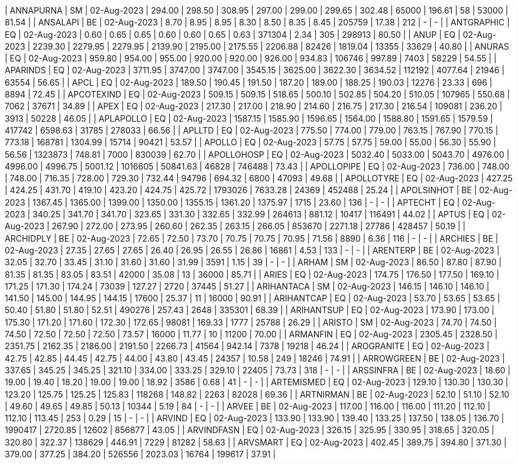 | ANNAPURNA | SM | 02-Aug-2023 | 294.00 | 298.50 | 308.95 | 297.00 | 299.00 | 299.65 | 302.48 | 65000 | 196.61 | 58 | 53000 | 81.54 |
| ANSALAPI | BE | 02-Aug-2023 | 8.70 | 8.95 | 8.95 | 8.30 | 8.50 | 8.35 | 8.45 | 205759 | 17.38 | 212 | - | - |
| ANTGRAPHIC | EQ | 02-Aug-2023 | 0.60 | 0.65 | 0.65 | 0.60 | 0.60 | 0.65 | 0.63 | 371304 | 2.34 | 305 | 298913 | 80.50 |
| ANUP | EQ | 02-Aug-2023 | 2239.30 | 2279.95 | 2279.95 | 2139.90 | 2195.00 | 2175.55 | 2206.88 | 82426 | 1819.04 | 13355 | 33629 | 40.80 |
| ANURAS | EQ | 02-Aug-2023 | 959.80 | 954.00 | 955.00 | 920.00 | 920.00 | 926.00 | 934.83 | 106746 | 997.89 | 7403 | 58229 | 54.55 |
| APARINDS | EQ | 02-Aug-2023 | 3711.95 | 3747.00 | 3747.00 | 3545.15 | 3625.00 | 3622.30 | 3634.52 | 112192 | 4077.64 | 21946 | 63554 | 56.65 |
| APCL | EQ | 02-Aug-2023 | 189.50 | 190.45 | 191.50 | 187.20 | 189.00 | 188.25 | 190.03 | 12276 | 23.33 | 696 | 8894 | 72.45 |
| APCOTEXIND | EQ | 02-Aug-2023 | 509.15 | 509.15 | 518.65 | 500.10 | 502.85 | 504.20 | 510.05 | 107965 | 550.68 | 7062 | 37671 | 34.89 |
| APEX | EQ | 02-Aug-2023 | 217.30 | 217.00 | 218.90 | 214.60 | 216.75 | 217.30 | 216.54 | 109081 | 236.20 | 3913 | 50228 | 46.05 |
| APLAPOLLO | EQ | 02-Aug-2023 | 1587.15 | 1585.90 | 1596.65 | 1564.00 | 1588.80 | 1591.65 | 1579.59 | 417742 | 6598.63 | 31785 | 278033 | 66.56 |
| APLLTD | EQ | 02-Aug-2023 | 775.50 | 774.00 | 779.00 | 763.15 | 767.90 | 770.15 | 773.18 | 168781 | 1304.99 | 15714 | 90421 | 53.57 |
| APOLLO | EQ | 02-Aug-2023 | 57.75 | 57.75 | 59.00 | 55.00 | 56.30 | 55.90 | 56.56 | 1323873 | 748.81 | 7000 | 830039 | 62.70 |
| APOLLOHOSP | EQ | 02-Aug-2023 | 5032.40 | 5033.00 | 5043.70 | 4976.00 | 4996.00 | 4996.75 | 5001.12 | 1016605 | 50841.63 | 46828 | 746488 | 73.43 |
| APOLLOPIPE | EQ | 02-Aug-2023 | 736.00 | 748.00 | 748.00 | 716.35 | 728.00 | 729.30 | 732.44 | 94796 | 694.32 | 6800 | 47093 | 49.68 |
| APOLLOTYRE | EQ | 02-Aug-2023 | 427.25 | 424.25 | 431.70 | 419.10 | 423.20 | 424.75 | 425.72 | 1793026 | 7633.28 | 24369 | 452488 | 25.24 |
| APOLSINHOT | BE | 02-Aug-2023 | 1367.45 | 1365.00 | 1399.00 | 1350.00 | 1355.15 | 1361.20 | 1375.97 | 1715 | 23.60 | 136 | - | - |
| APTECHT | EQ | 02-Aug-2023 | 340.25 | 341.70 | 341.70 | 323.65 | 331.30 | 332.65 | 332.99 | 264613 | 881.12 | 10417 | 116491 | 44.02 |
| APTUS | EQ | 02-Aug-2023 | 267.90 | 272.00 | 273.95 | 260.60 | 262.35 | 263.15 | 266.05 | 853670 | 2271.18 | 27786 | 428457 | 50.19 |
| ARCHIDPLY | BE | 02-Aug-2023 | 72.65 | 72.50 | 73.70 | 70.75 | 70.75 | 70.95 | 71.56 | 8890 | 6.36 | 116 | - | - |
| ARCHIES | BE | 02-Aug-2023 | 27.35 | 27.65 | 27.65 | 26.40 | 26.95 | 26.55 | 26.86 | 16861 | 4.53 | 133 | - | - |
| ARENTERP | BE | 02-Aug-2023 | 32.05 | 32.70 | 33.45 | 31.10 | 31.60 | 31.60 | 31.99 | 3591 | 1.15 | 39 | - | - |
| ARHAM | SM | 02-Aug-2023 | 86.50 | 87.80 | 87.90 | 81.35 | 81.35 | 83.05 | 83.51 | 42000 | 35.08 | 13 | 36000 | 85.71 |
| ARIES | EQ | 02-Aug-2023 | 174.75 | 176.50 | 177.50 | 169.10 | 171.25 | 171.30 | 174.24 | 73039 | 127.27 | 2720 | 37445 | 51.27 |
| ARIHANTACA | SM | 02-Aug-2023 | 146.15 | 146.10 | 146.10 | 141.50 | 145.00 | 144.95 | 144.15 | 17600 | 25.37 | 11 | 16000 | 90.91 |
| ARIHANTCAP | EQ | 02-Aug-2023 | 53.70 | 53.65 | 53.65 | 50.40 | 51.80 | 51.80 | 52.51 | 490276 | 257.43 | 2648 | 335301 | 68.39 |
| ARIHANTSUP | EQ | 02-Aug-2023 | 173.90 | 173.00 | 175.30 | 171.20 | 171.60 | 172.30 | 172.65 | 98081 | 169.33 | 1777 | 25788 | 26.29 |
| ARISTO | SM | 02-Aug-2023 | 74.70 | 74.50 | 74.50 | 72.50 | 72.50 | 72.50 | 73.57 | 16000 | 11.77 | 10 | 11200 | 70.00 |
| ARMANFIN | EQ | 02-Aug-2023 | 2305.45 | 2328.50 | 2351.75 | 2162.35 | 2186.00 | 2191.50 | 2266.73 | 41564 | 942.14 | 7378 | 19218 | 46.24 |
| AROGRANITE | EQ | 02-Aug-2023 | 42.75 | 42.85 | 44.45 | 42.75 | 44.00 | 43.80 | 43.45 | 24357 | 10.58 | 249 | 18246 | 74.91 |
| ARROWGREEN | BE | 02-Aug-2023 | 337.65 | 345.25 | 345.25 | 321.10 | 334.00 | 333.25 | 329.10 | 22405 | 73.73 | 318 | - | - |
| ARSSINFRA | BE | 02-Aug-2023 | 18.60 | 19.00 | 19.40 | 18.20 | 19.00 | 19.00 | 18.92 | 3586 | 0.68 | 41 | - | - |
| ARTEMISMED | EQ | 02-Aug-2023 | 129.10 | 130.30 | 130.30 | 123.20 | 125.75 | 125.25 | 125.83 | 118268 | 148.82 | 2263 | 82028 | 69.36 |
| ARTNIRMAN | BE | 02-Aug-2023 | 52.10 | 51.10 | 52.10 | 49.60 | 49.65 | 49.85 | 50.13 | 10344 | 5.19 | 84 | - | - |
| ARVEE | BE | 02-Aug-2023 | 117.00 | 116.00 | 116.00 | 111.20 | 112.10 | 112.10 | 113.45 | 253 | 0.29 | 15 | - | - |
| ARVIND | EQ | 02-Aug-2023 | 133.90 | 133.90 | 139.40 | 133.25 | 137.50 | 138.05 | 136.70 | 1990417 | 2720.85 | 12602 | 856877 | 43.05 |
| ARVINDFASN | EQ | 02-Aug-2023 | 326.15 | 325.95 | 330.95 | 318.65 | 320.05 | 320.80 | 322.37 | 138629 | 446.91 | 7229 | 81282 | 58.63 |
| ARVSMART | EQ | 02-Aug-2023 | 402.45 | 389.75 | 394.80 | 371.30 | 379.00 | 377.25 | 384.20 | 526556 | 2023.03 | 16764 | 199617 | 37.91 |